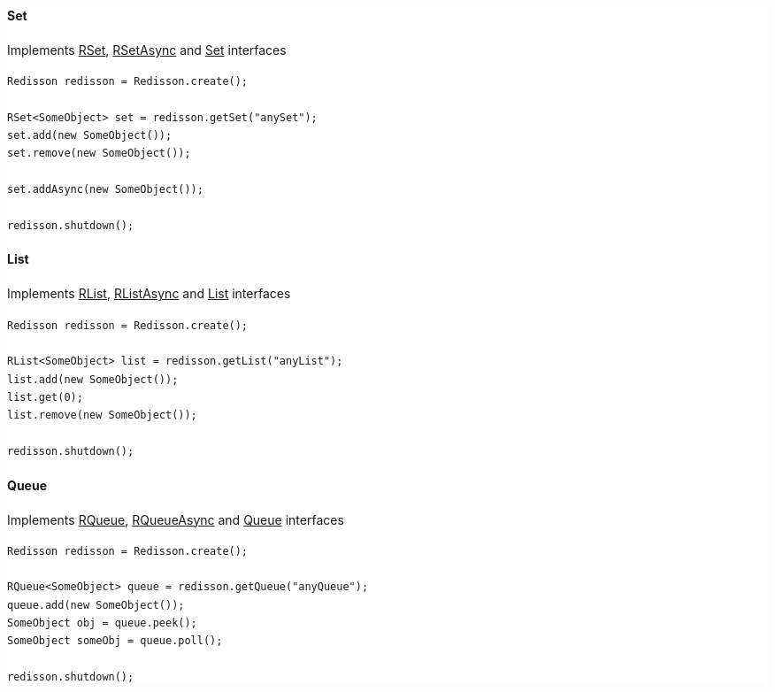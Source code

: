#### 

#### Set

Implements [RSet](https://github.com/mrniko/redisson/blob/master/src/main/java/org/redisson/core/RSet.java), [RSetAsync](https://github.com/mrniko/redisson/blob/master/src/main/java/org/redisson/core/RSetAsync.java) and [Set](http://docs.oracle.com/javase/7/docs/api/java/util/Set.html) interfaces

``` 
Redisson redisson = Redisson.create();

RSet<SomeObject> set = redisson.getSet("anySet");
set.add(new SomeObject());
set.remove(new SomeObject());

set.addAsync(new SomeObject());

redisson.shutdown();
```

#### 

#### List

Implements [RList](https://github.com/mrniko/redisson/blob/master/src/main/java/org/redisson/core/RList.java), [RListAsync](https://github.com/mrniko/redisson/blob/master/src/main/java/org/redisson/core/RListAsync.java) and [List](http://docs.oracle.com/javase/7/docs/api/java/util/List.html) interfaces

``` 
Redisson redisson = Redisson.create();

RList<SomeObject> list = redisson.getList("anyList");
list.add(new SomeObject());
list.get(0);
list.remove(new SomeObject());

redisson.shutdown();
```

#### 

#### Queue

Implements [RQueue](https://github.com/mrniko/redisson/blob/master/src/main/java/org/redisson/core/RQueue.java), [RQueueAsync](https://github.com/mrniko/redisson/blob/master/src/main/java/org/redisson/core/RQueueAsync.java) and [Queue](http://docs.oracle.com/javase/7/docs/api/java/util/Queue.html) interfaces

``` 
Redisson redisson = Redisson.create();

RQueue<SomeObject> queue = redisson.getQueue("anyQueue");
queue.add(new SomeObject());
SomeObject obj = queue.peek();
SomeObject someObj = queue.poll();

redisson.shutdown();
```
